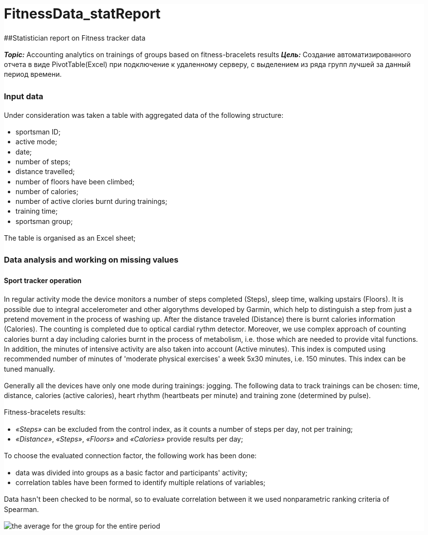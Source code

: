# FitnessData_statReport
##Statistician report on Fitness tracker data

**_Topic:_** Accounting analytics on trainings of groups based on fitness-bracelets results
**_Цель:_** Создание автоматизированного отчета в виде PivotTable(Excel) при подключение к удаленному серверу, с выделением из ряда групп лучшей за данный период времени.

### Input data
Under consideration was taken a table with aggregated data of the following structure:

* sportsman ID;
* active mode;
* date;
* number of steps;
* distance travelled;
* number of floors have been climbed;
* number of calories;
* number of active clories burnt during trainings;
* training time;
* sportsman group;

The table is organised as an Excel sheet;

### Data analysis and working on missing values
#### Sport tracker operation

In regular activity mode the device monitors a number of steps completed (Steps), sleep time, walking upstairs (Floors). It is possible due to integral accelerometer and other algorythms developed by Garmin, which help to distinguish a step from just a pretend movement in the process of washing up. After the distance traveled (Distance) there is burnt calories information (Calories). The counting is completed due to optical cardial rythm detector. Moreover, we use complex approach of counting calories burnt a day including calories burnt in the process of metabolism, i.e. those which are needed to provide vital functions. In addition, the minutes of intensive activity are also taken into account (Active minutes). This index is computed using recommended number of minutes of 'moderate physical exercises' a week 5х30 minutes, i.e. 150 minutes. This index can be tuned manually.

Generally all the devices have only one mode during trainings: jogging. The following data to track trainings can be chosen: time, distance, calories (active calories), heart rhythm (heartbeats per minute) and training zone (determined by pulse). 

Fitness-bracelets results: 
* _«Steps»_ can be excluded from the control index, as it counts a number of steps per day, not per training;
* _«Distance»_, _«Steps»_, _«Floors»_ and _«Calories»_ provide results per day;

To choose the evaluated connection factor, the following work has been done:
* data was divided into groups as a basic factor and participants' activity;
* correlation tables have been formed to identify multiple relations of variables;

Data hasn't been checked to be normal, so to evaluate correlation between it we used nonparametric ranking criteria of Spearman. 

![the average for the group for the entire period](http://i9.pixs.ru/storage/5/4/9/1png_6938305_25292549.png)
